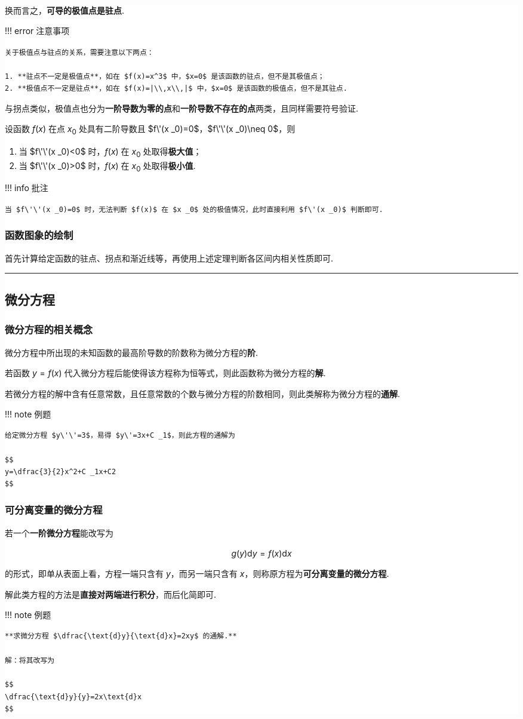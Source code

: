 换而言之，**可导的极值点是驻点**.

!!! error 注意事项

    关于极值点与驻点的关系，需要注意以下两点：

    1. **驻点不一定是极值点**，如在 $f(x)=x^3$ 中，$x=0$ 是该函数的驻点，但不是其极值点；
    2. **极值点不一定是驻点**，如在 $f(x)=|\\,x\\,|$ 中，$x=0$ 是该函数的极值点，但不是其驻点.

与拐点类似，极值点也分为**一阶导数为零的点**和**一阶导数不存在的点**两类，且同样需要符号验证.

设函数 $f(x)$ 在点 $x _0$ 处具有二阶导数且 $f\'(x _0)=0$，$f\'\'(x _0)\neq 0$，则
1. 当 $f\'\'(x _0)<0$ 时，$f(x)$ 在 $x _0$ 处取得**极大值**；
2. 当 $f\'\'(x _0)>0$ 时，$f(x)$ 在 $x _0$ 处取得**极小值**.

!!! info 批注

    当 $f\'\'(x _0)=0$ 时，无法判断 $f(x)$ 在 $x _0$ 处的极值情况，此时直接利用 $f\'(x _0)$ 判断即可.

### 函数图象的绘制
首先计算给定函数的驻点、拐点和渐近线等，再使用上述定理判断各区间内相关性质即可.

***
## 微分方程
### 微分方程的相关概念
微分方程中所出现的未知函数的最高阶导数的阶数称为微分方程的**阶**.

若函数 $y=f(x)$ 代入微分方程后能使得该方程称为恒等式，则此函数称为微分方程的**解**.

若微分方程的解中含有任意常数，且任意常数的个数与微分方程的阶数相同，则此类解称为微分方程的**通解**.

!!! note 例题

    给定微分方程 $y\'\'=3$，易得 $y\'=3x+C _1$，则此方程的通解为

    $$
    y=\dfrac{3}{2}x^2+C _1x+C2
    $$

### 可分离变量的微分方程
若一个**一阶微分方程**能改写为

$$
g(y)\text{d}y=f(x)\text{d}x
$$

的形式，即单从表面上看，方程一端只含有 $y$，而另一端只含有 $x$，则称原方程为**可分离变量的微分方程**.

解此类方程的方法是**直接对两端进行积分**，而后化简即可.

!!! note 例题

    **求微分方程 $\dfrac{\text{d}y}{\text{d}x}=2xy$ 的通解.**

    解：将其改写为

    $$
    \dfrac{\text{d}y}{y}=2x\text{d}x
    $$
